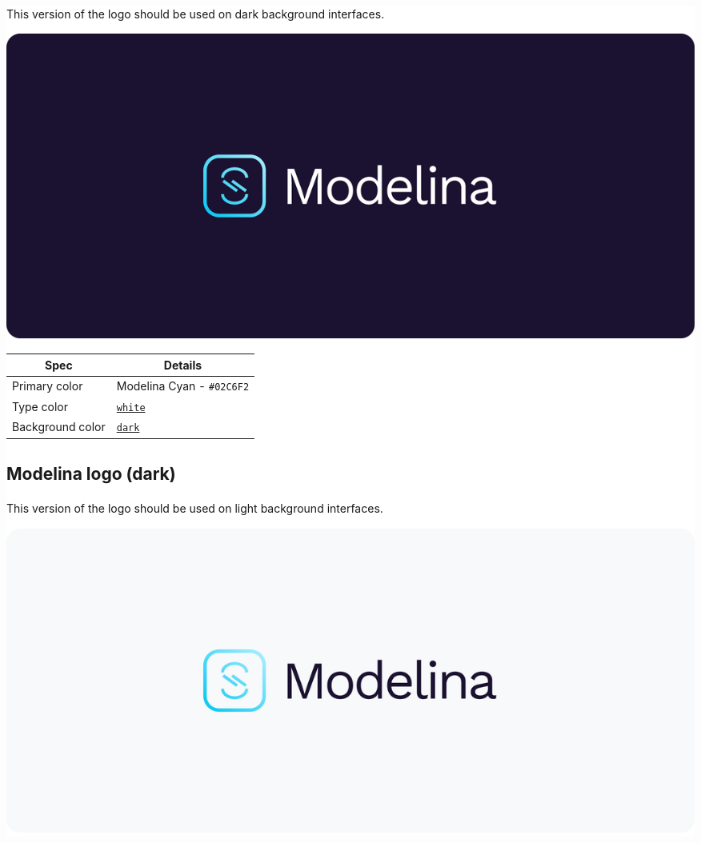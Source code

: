 This version of the logo should be used on dark background interfaces.

![Modelina logo (light)](./assets/tooling-modelina-light.png)

| Spec | Details |
| --- | --- |
| Primary color | Modelina Cyan - `#02C6F2` |
| Type color | [`white`](../color/README.md/#base-colors) |
| Background color | [`dark`](../color/README.md/#base-colors) |


## Modelina logo (dark)
This version of the logo should be used on light background interfaces.

![Modelina logo (light)](./assets/tooling-modelina-dark.png)
